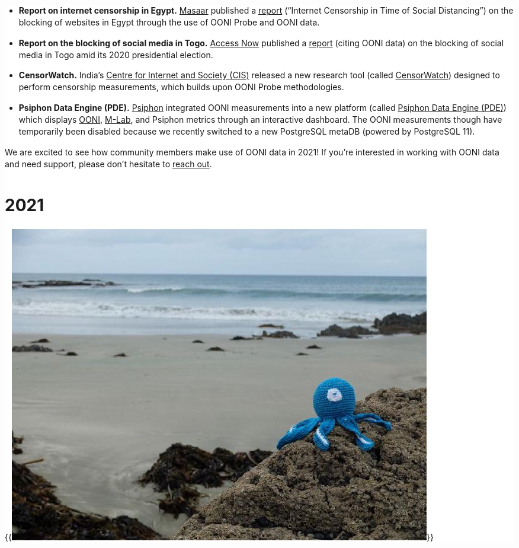 * **Report on internet censorship in Egypt.** [Masaar](https://masaar.net/) published a
[report](https://masaar.net/en/internet-censorship-in-time-of-social-distancing/)
(“Internet Censorship in Time of Social Distancing”) on the
blocking of websites in Egypt through the use of OONI Probe and
OONI data.

* **Report on the blocking of social media in Togo.** [Access Now](https://www.accessnow.org/) published a
[report](https://www.accessnow.org/a-shutdown-taints-togos-2020-presidential-elections-what-happened-and-whats-next/)
(citing OONI data) on the blocking of social media in Togo amid
its 2020 presidential election.

* **CensorWatch.** India’s [Centre for Internet and Society (CIS)](https://cis-india.org/) released a new research tool
(called [CensorWatch](https://cis-india.github.io/censorwatch/))
designed to perform censorship measurements, which builds upon
OONI Probe methodologies.

* **Psiphon Data Engine (PDE).** [Psiphon](https://psiphon.ca/)
integrated OONI measurements into a new platform (called [Psiphon Data Engine (PDE)](https://psix.ca/)) which displays
[OONI](https://psix.ca/d/IvwsRueWz/partners), [M-Lab](https://www.measurementlab.net/), and Psiphon metrics
through an interactive dashboard. The OONI measurements though
have temporarily been disabled because we recently switched to a
new PostgreSQL metaDB (powered by PostgreSQL 11).

We are excited to see how community members make use of OONI data in
2021! If you’re interested in working with OONI data and need support,
please don’t hesitate to [reach out](https://ooni.org/about/#contact).

# 2021

{{<img src="images/quattro.jpeg" title="OONI" alt="OONI">}}
